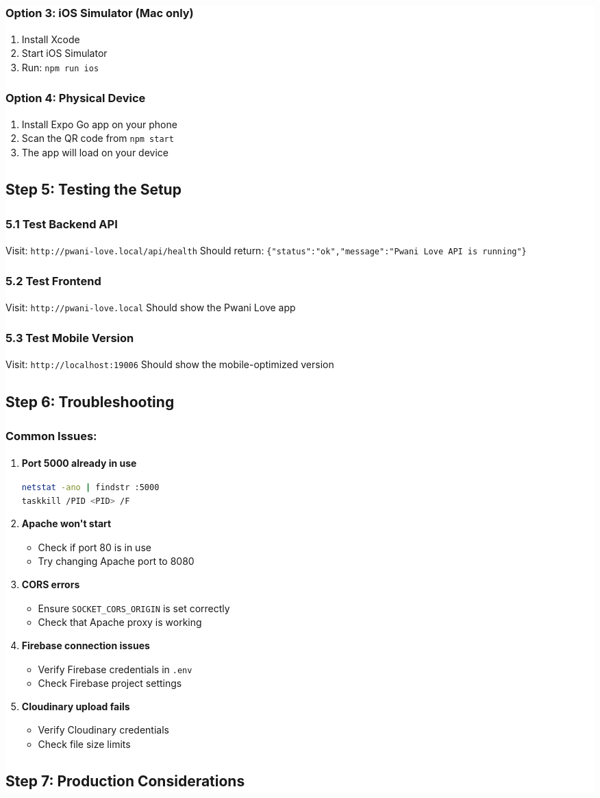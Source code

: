 ### Option 3: iOS Simulator (Mac only)
1. Install Xcode
2. Start iOS Simulator
3. Run: `npm run ios`

### Option 4: Physical Device
1. Install Expo Go app on your phone
2. Scan the QR code from `npm start`
3. The app will load on your device

## Step 5: Testing the Setup

### 5.1 Test Backend API
Visit: `http://pwani-love.local/api/health`
Should return: `{"status":"ok","message":"Pwani Love API is running"}`

### 5.2 Test Frontend
Visit: `http://pwani-love.local`
Should show the Pwani Love app

### 5.3 Test Mobile Version
Visit: `http://localhost:19006`
Should show the mobile-optimized version

## Step 6: Troubleshooting

### Common Issues:

1. **Port 5000 already in use**
   ```bash
   netstat -ano | findstr :5000
   taskkill /PID <PID> /F
   ```

2. **Apache won't start**
   - Check if port 80 is in use
   - Try changing Apache port to 8080

3. **CORS errors**
   - Ensure `SOCKET_CORS_ORIGIN` is set correctly
   - Check that Apache proxy is working

4. **Firebase connection issues**
   - Verify Firebase credentials in `.env`
   - Check Firebase project settings

5. **Cloudinary upload fails**
   - Verify Cloudinary credentials
   - Check file size limits

## Step 7: Production Considerations
